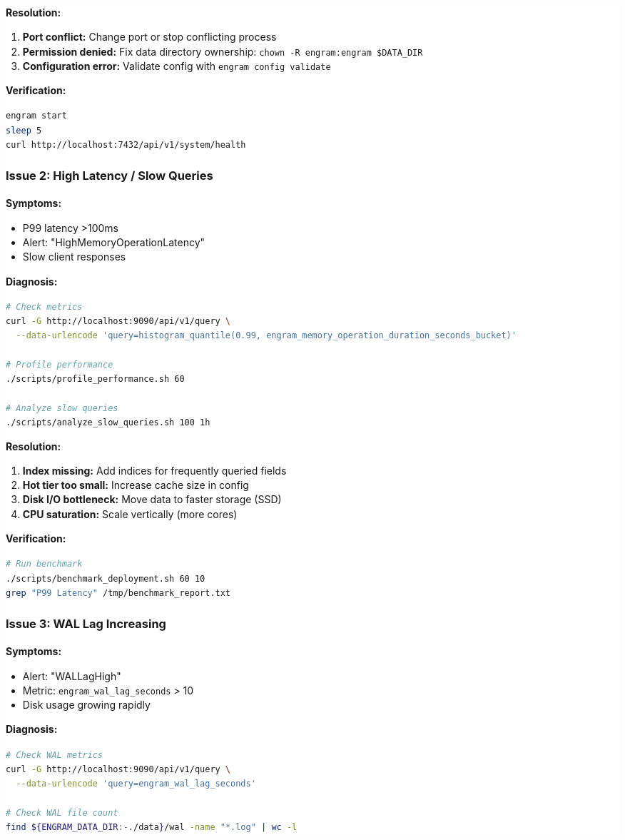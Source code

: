**Resolution:**
1. **Port conflict:** Change port or stop conflicting process
2. **Permission denied:** Fix data directory ownership: `chown -R engram:engram $DATA_DIR`
3. **Configuration error:** Validate config with `engram config validate`

**Verification:**
```bash
engram start
sleep 5
curl http://localhost:7432/api/v1/system/health
```

### Issue 2: High Latency / Slow Queries

**Symptoms:**
- P99 latency >100ms
- Alert: "HighMemoryOperationLatency"
- Slow client responses

**Diagnosis:**
```bash
# Check metrics
curl -G http://localhost:9090/api/v1/query \
  --data-urlencode 'query=histogram_quantile(0.99, engram_memory_operation_duration_seconds_bucket)'

# Profile performance
./scripts/profile_performance.sh 60

# Analyze slow queries
./scripts/analyze_slow_queries.sh 100 1h
```

**Resolution:**
1. **Index missing:** Add indices for frequently queried fields
2. **Hot tier too small:** Increase cache size in config
3. **Disk I/O bottleneck:** Move data to faster storage (SSD)
4. **CPU saturation:** Scale vertically (more cores)

**Verification:**
```bash
# Run benchmark
./scripts/benchmark_deployment.sh 60 10
grep "P99 Latency" /tmp/benchmark_report.txt
```

### Issue 3: WAL Lag Increasing

**Symptoms:**
- Alert: "WALLagHigh"
- Metric: `engram_wal_lag_seconds` > 10
- Disk usage growing rapidly

**Diagnosis:**
```bash
# Check WAL metrics
curl -G http://localhost:9090/api/v1/query \
  --data-urlencode 'query=engram_wal_lag_seconds'

# Check WAL file count
find ${ENGRAM_DATA_DIR:-./data}/wal -name "*.log" | wc -l
```
